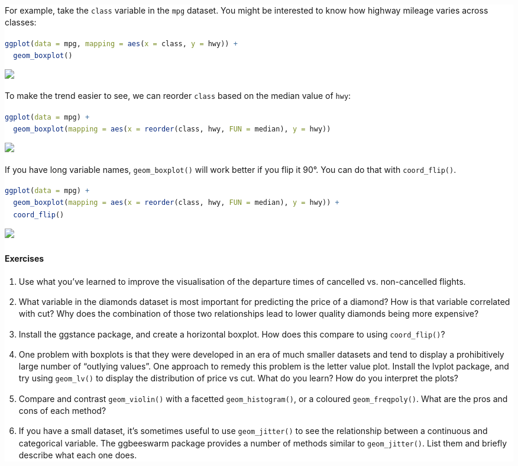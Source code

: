 For example, take the `class` variable in the `mpg` dataset. You might
be interested to know how highway mileage varies across classes:

``` r
ggplot(data = mpg, mapping = aes(x = class, y = hwy)) +
  geom_boxplot()
```

![](Data-Exploration_files/figure-gfm/unnamed-chunk-24-1.png)

To make the trend easier to see, we can reorder `class` based on the
median value of `hwy`:

``` r
ggplot(data = mpg) +
  geom_boxplot(mapping = aes(x = reorder(class, hwy, FUN = median), y = hwy))
```

![](Data-Exploration_files/figure-gfm/unnamed-chunk-25-1.png)

If you have long variable names, `geom_boxplot()` will work better if
you flip it 90°. You can do that with `coord_flip()`.

``` r
ggplot(data = mpg) +
  geom_boxplot(mapping = aes(x = reorder(class, hwy, FUN = median), y = hwy)) +
  coord_flip()
```

![](Data-Exploration_files/figure-gfm/unnamed-chunk-26-1.png)

#### Exercises

1.  Use what you’ve learned to improve the visualisation of the
    departure times of cancelled vs. non-cancelled flights.

2.  What variable in the diamonds dataset is most important for
    predicting the price of a diamond? How is that variable correlated
    with cut? Why does the combination of those two relationships lead
    to lower quality diamonds being more expensive?

3.  Install the ggstance package, and create a horizontal boxplot. How
    does this compare to using `coord_flip()`?

4.  One problem with boxplots is that they were developed in an era of
    much smaller datasets and tend to display a prohibitively large
    number of “outlying values”. One approach to remedy this problem is
    the letter value plot. Install the lvplot package, and try using
    `geom_lv()` to display the distribution of price vs cut. What do you
    learn? How do you interpret the plots?

5.  Compare and contrast `geom_violin()` with a facetted
    `geom_histogram()`, or a coloured `geom_freqpoly()`. What are the
    pros and cons of each method?

6.  If you have a small dataset, it’s sometimes useful to use
    `geom_jitter()` to see the relationship between a continuous and
    categorical variable. The ggbeeswarm package provides a number of
    methods similar to `geom_jitter()`. List them and briefly describe
    what each one does.
